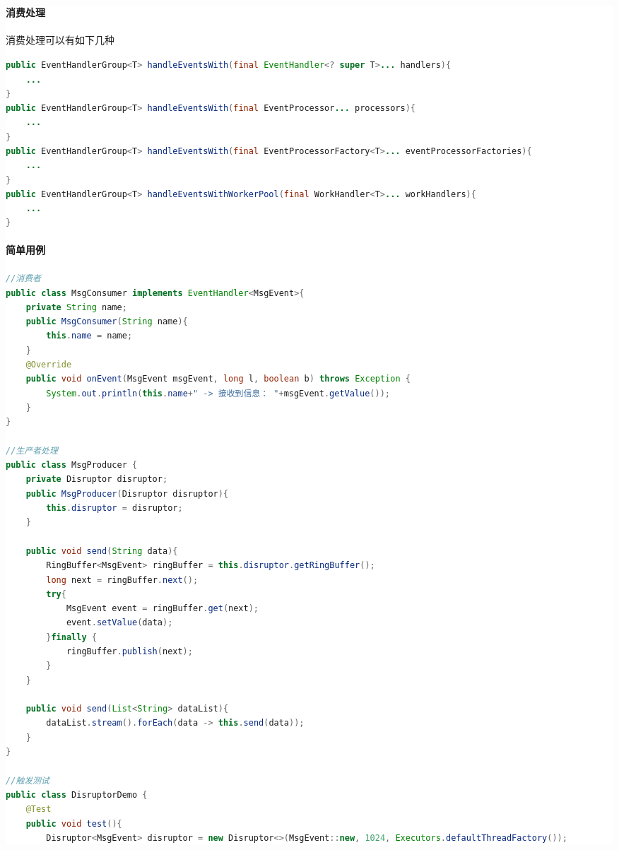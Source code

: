 #### 消费处理

消费处理可以有如下几种

```java
public EventHandlerGroup<T> handleEventsWith(final EventHandler<? super T>... handlers){
    ...
}
public EventHandlerGroup<T> handleEventsWith(final EventProcessor... processors){
    ...
}
public EventHandlerGroup<T> handleEventsWith(final EventProcessorFactory<T>... eventProcessorFactories){
    ...
}
public EventHandlerGroup<T> handleEventsWithWorkerPool(final WorkHandler<T>... workHandlers){
    ...
}
```

#### 简单用例

```java
//消费者
public class MsgConsumer implements EventHandler<MsgEvent>{
    private String name;
    public MsgConsumer(String name){
        this.name = name;
    }
    @Override
    public void onEvent(MsgEvent msgEvent, long l, boolean b) throws Exception {
        System.out.println(this.name+" -> 接收到信息： "+msgEvent.getValue());
    }
}

//生产者处理
public class MsgProducer {
    private Disruptor disruptor;
    public MsgProducer(Disruptor disruptor){
        this.disruptor = disruptor;
    }

    public void send(String data){
        RingBuffer<MsgEvent> ringBuffer = this.disruptor.getRingBuffer();
        long next = ringBuffer.next();
        try{
            MsgEvent event = ringBuffer.get(next);
            event.setValue(data);
        }finally {
            ringBuffer.publish(next);
        }
    }

    public void send(List<String> dataList){
        dataList.stream().forEach(data -> this.send(data));
    }
}

//触发测试
public class DisruptorDemo {
    @Test
    public void test(){
        Disruptor<MsgEvent> disruptor = new Disruptor<>(MsgEvent::new, 1024, Executors.defaultThreadFactory());

```